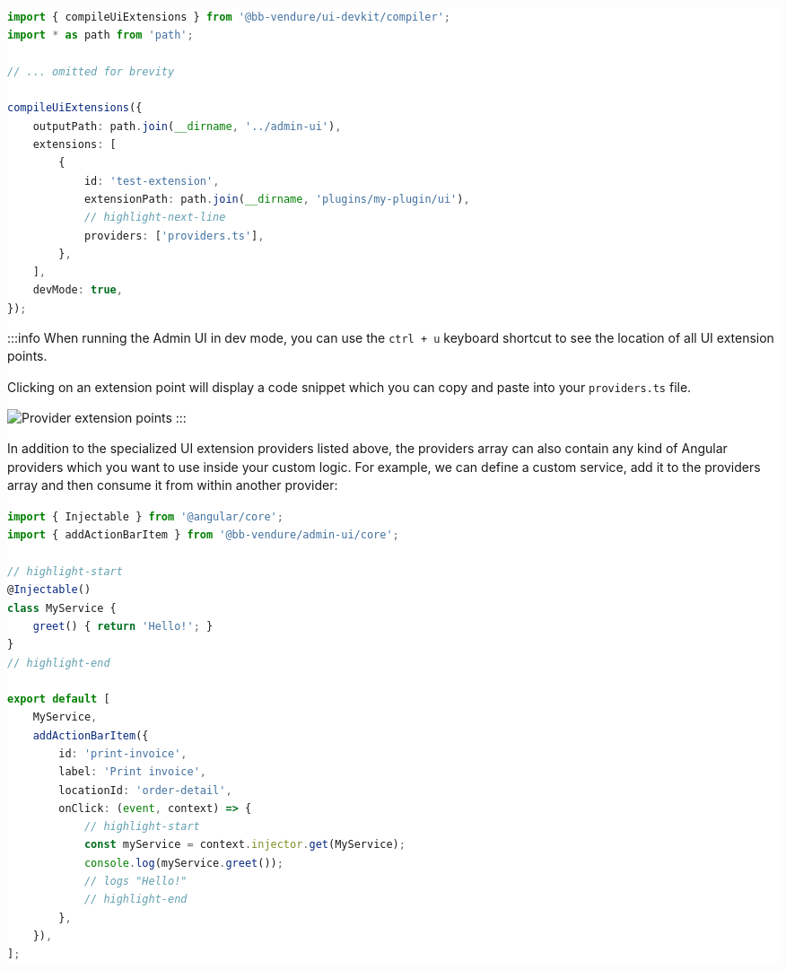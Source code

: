 ```ts title="src/vendure-config.ts"
import { compileUiExtensions } from '@bb-vendure/ui-devkit/compiler';
import * as path from 'path';

// ... omitted for brevity

compileUiExtensions({
    outputPath: path.join(__dirname, '../admin-ui'),
    extensions: [
        {
            id: 'test-extension',
            extensionPath: path.join(__dirname, 'plugins/my-plugin/ui'),
            // highlight-next-line
            providers: ['providers.ts'],
        },
    ],
    devMode: true,
});
```

:::info
When running the Admin UI in dev mode, you can use the `ctrl + u` keyboard shortcut to see the location of all UI extension points.

Clicking on an extension point will display a code snippet which you can copy and paste into your `providers.ts` file.

![Provider extension points](./provider-extension-points.webp)
:::

In addition to the specialized UI extension providers listed above, the providers array can also contain any kind of Angular providers which you want to use inside your custom logic. For example, we can define a custom service, add it to the providers array and then consume it from within another provider:

```ts title="src/plugins/my-plugin/ui/providers.ts"
import { Injectable } from '@angular/core';
import { addActionBarItem } from '@bb-vendure/admin-ui/core';

// highlight-start
@Injectable()
class MyService {
    greet() { return 'Hello!'; }
}
// highlight-end 

export default [
    MyService,
    addActionBarItem({
        id: 'print-invoice',
        label: 'Print invoice',
        locationId: 'order-detail',
        onClick: (event, context) => {
            // highlight-start
            const myService = context.injector.get(MyService);
            console.log(myService.greet());
            // logs "Hello!"
            // highlight-end
        },
    }),
];
```
